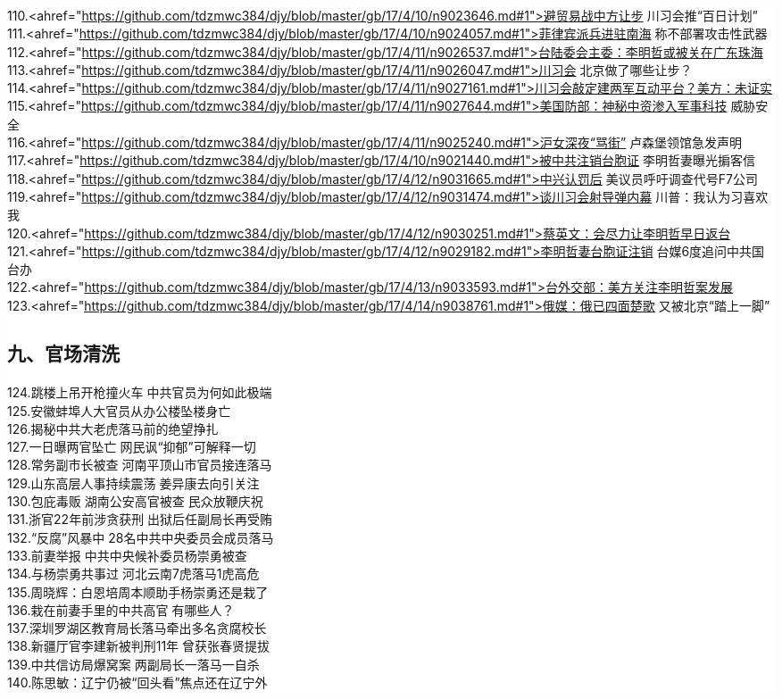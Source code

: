 110.<ahref="https://github.com/tdzmwc384/djy/blob/master/gb/17/4/10/n9023646.md#1">避贸易战中方让步 川习会推“百日计划”</a><br />
111.<ahref="https://github.com/tdzmwc384/djy/blob/master/gb/17/4/10/n9024057.md#1">菲律宾派兵进驻南海 称不部署攻击性武器</a><br />
112.<ahref="https://github.com/tdzmwc384/djy/blob/master/gb/17/4/11/n9026537.md#1">台陆委会主委：李明哲或被关在广东珠海</a><br />
113.<ahref="https://github.com/tdzmwc384/djy/blob/master/gb/17/4/11/n9026047.md#1">川习会 北京做了哪些让步？</a><br />
114.<ahref="https://github.com/tdzmwc384/djy/blob/master/gb/17/4/11/n9027161.md#1">川习会敲定建两军互动平台？美方：未证实</a><br />
115.<ahref="https://github.com/tdzmwc384/djy/blob/master/gb/17/4/11/n9027644.md#1">美国防部：神秘中资渗入军事科技 威胁安全</a><br />
116.<ahref="https://github.com/tdzmwc384/djy/blob/master/gb/17/4/11/n9025240.md#1">沪女深夜“骂街” 卢森堡领馆急发声明</a><br />
117.<ahref="https://github.com/tdzmwc384/djy/blob/master/gb/17/4/10/n9021440.md#1">被中共注销台胞证 李明哲妻曝光掮客信</a><br />
118.<ahref="https://github.com/tdzmwc384/djy/blob/master/gb/17/4/12/n9031665.md#1">中兴认罚后 美议员呼吁调查代号F7公司</a><br />
119.<ahref="https://github.com/tdzmwc384/djy/blob/master/gb/17/4/12/n9031474.md#1">谈川习会射导弹内幕 川普：我认为习喜欢我</a><br />
120.<ahref="https://github.com/tdzmwc384/djy/blob/master/gb/17/4/12/n9030251.md#1">蔡英文：会尽力让李明哲早日返台</a><br />
121.<ahref="https://github.com/tdzmwc384/djy/blob/master/gb/17/4/12/n9029182.md#1">李明哲妻台胞证注销 台媒6度追问中共国台办</a><br />
122.<ahref="https://github.com/tdzmwc384/djy/blob/master/gb/17/4/13/n9033593.md#1">台外交部：美方关注李明哲案发展</a><br />
123.<ahref="https://github.com/tdzmwc384/djy/blob/master/gb/17/4/14/n9038761.md#1">俄媒：俄已四面楚歌 又被北京“踏上一脚”</a></p>
<h2>九、官场清洗</h2>
<p>124.<ahref="https://github.com/tdzmwc384/djy/blob/master/gb/17/4/8/n9016160.md#1">跳楼上吊开枪撞火车 中共官员为何如此极端</a><br />
125.<ahref="https://github.com/tdzmwc384/djy/blob/master/gb/17/4/10/n9021432.md#1">安徽蚌埠人大官员从办公楼坠楼身亡</a><br />
126.<ahref="https://github.com/tdzmwc384/djy/blob/master/gb/17/4/10/n9022753.md#1">揭秘中共大老虎落马前的绝望挣扎</a><br />
127.<ahref="https://github.com/tdzmwc384/djy/blob/master/gb/17/4/10/n9022494.md#1">一日曝两官坠亡 网民讽“抑郁”可解释一切</a><br />
128.<ahref="https://github.com/tdzmwc384/djy/blob/master/gb/17/4/10/n9023933.md#1">常务副市长被查 河南平顶山市官员接连落马</a><br />
129.<ahref="https://github.com/tdzmwc384/djy/blob/master/gb/17/4/11/n9025975.md#1">山东高层人事持续震荡 姜异康去向引关注</a><br />
130.<ahref="https://github.com/tdzmwc384/djy/blob/master/gb/17/4/11/n9026406.md#1">包庇毒贩 湖南公安高官被查 民众放鞭庆祝</a><br />
131.<ahref="https://github.com/tdzmwc384/djy/blob/master/gb/17/4/11/n9026391.md#1">浙官22年前涉贪获刑 出狱后任副局长再受贿</a><br />
132.<ahref="https://github.com/tdzmwc384/djy/blob/master/gb/17/4/11/n9025341.md#1">“反腐”风暴中 28名中共中央委员会成员落马</a><br />
133.<ahref="https://github.com/tdzmwc384/djy/blob/master/gb/17/4/11/n9026523.md#1">前妻举报 中共中央候补委员杨崇勇被查</a><br />
134.<ahref="https://github.com/tdzmwc384/djy/blob/master/gb/17/4/11/n9026606.md#1">与杨崇勇共事过 河北云南7虎落马1虎高危</a><br />
135.<ahref="https://github.com/tdzmwc384/djy/blob/master/gb/17/4/11/n9027340.md#1">周晓辉：白恩培周本顺助手杨崇勇还是栽了</a><br />
136.<ahref="https://github.com/tdzmwc384/djy/blob/master/gb/17/4/12/n9030084.md#1">栽在前妻手里的中共高官 有哪些人？</a><br />
137.<ahref="https://github.com/tdzmwc384/djy/blob/master/gb/17/4/12/n9029894.md#1">深圳罗湖区教育局长落马牵出多名贪腐校长</a><br />
138.<ahref="https://github.com/tdzmwc384/djy/blob/master/gb/17/4/11/n9028028.md#1">新疆厅官李建新被判刑11年 曾获张春贤提拔</a><br />
139.<ahref="https://github.com/tdzmwc384/djy/blob/master/gb/17/4/11/n9027669.md#1">中共信访局爆窝案 两副局长一落马一自杀</a><br />
140.<ahref="https://github.com/tdzmwc384/djy/blob/master/gb/17/4/12/n9029538.md#1">陈思敏：辽宁仍被“回头看”焦点还在辽宁外</a><br />